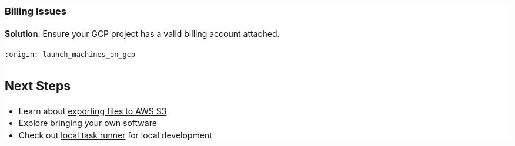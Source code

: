### Billing Issues
**Solution**: Ensure your GCP project has a valid billing account attached.


```{banner_small}
:origin: launch_machines_on_gcp
```

## Next Steps

- Learn about [exporting files to AWS S3](export-files-to-aws/index.md)
- Explore [bringing your own software](../bring-your-own-software/index.md)
- Check out [local task runner](../use-local-task-runner/index.md) for local development
